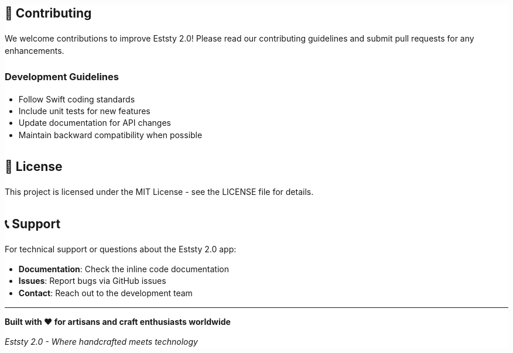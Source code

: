 ## 🤝 Contributing

We welcome contributions to improve Eststy 2.0! Please read our contributing guidelines and submit pull requests for any enhancements.

### **Development Guidelines**
- Follow Swift coding standards
- Include unit tests for new features
- Update documentation for API changes
- Maintain backward compatibility when possible

## 📄 License

This project is licensed under the MIT License - see the LICENSE file for details.

## 📞 Support

For technical support or questions about the Eststy 2.0 app:
- **Documentation**: Check the inline code documentation
- **Issues**: Report bugs via GitHub issues
- **Contact**: Reach out to the development team

---

**Built with ❤️ for artisans and craft enthusiasts worldwide**

*Eststy 2.0 - Where handcrafted meets technology* 